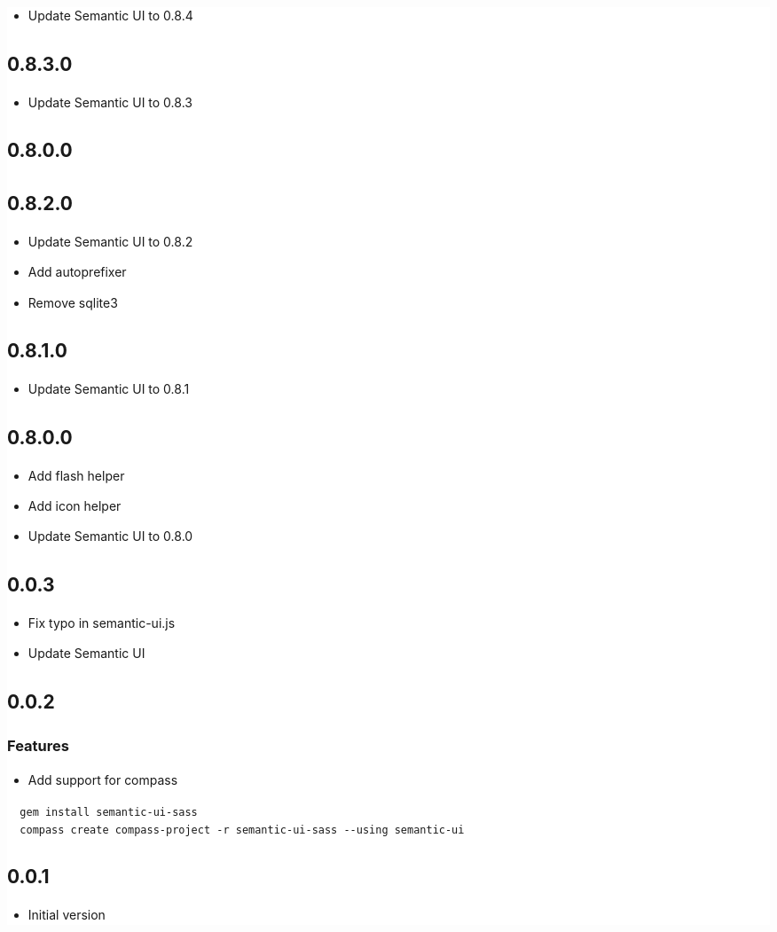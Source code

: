 * Update Semantic UI to 0.8.4

## 0.8.3.0

* Update Semantic UI to 0.8.3

## 0.8.0.0

## 0.8.2.0

* Update Semantic UI to 0.8.2

* Add autoprefixer

* Remove sqlite3

## 0.8.1.0

* Update Semantic UI to 0.8.1

## 0.8.0.0

* Add flash helper

* Add icon helper

* Update Semantic UI to 0.8.0

## 0.0.3

* Fix typo in semantic-ui.js

* Update Semantic UI

## 0.0.2

### Features

* Add support for compass

```console
  gem install semantic-ui-sass
  compass create compass-project -r semantic-ui-sass --using semantic-ui
```

## 0.0.1

* Initial version
